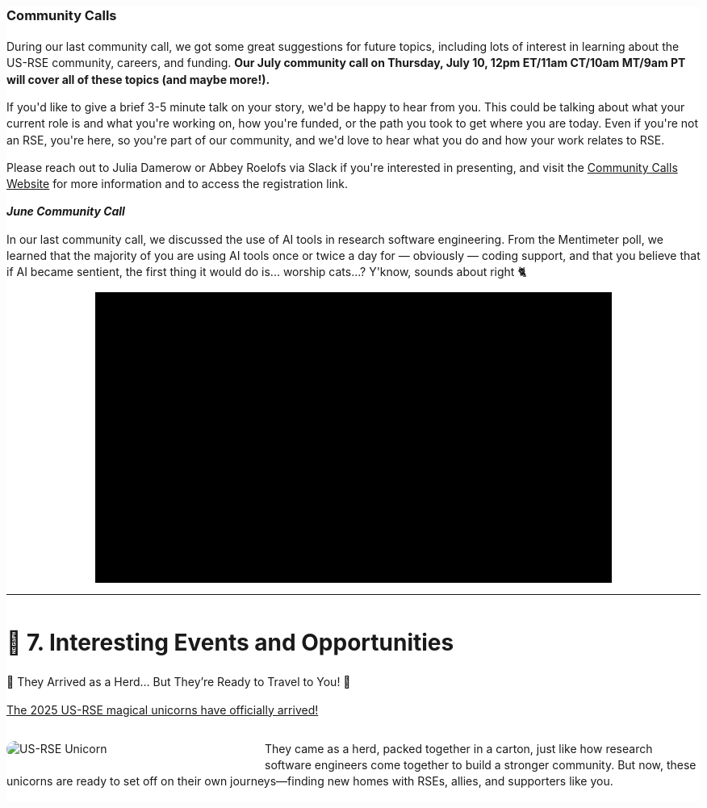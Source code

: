 

<a name="community-calls"></a>
### **Community Calls**



During our last community call, we got some great suggestions for future topics, including lots of interest in learning about the US-RSE community, careers, and funding. **Our July community call on Thursday, July 10, 12pm ET/11am CT/10am MT/9am PT will cover all of these topics (and maybe more!).** 

If you'd like to give a brief 3-5 minute talk on your story, we'd be happy to hear from you. This could be talking about what your current role is and what you're working on, how you're funded, or the path you took to get where you are today. Even if you're not an RSE, you're here, so you're part of our community, and we'd love to hear what you do and how your work relates to RSE.

Please reach out to Julia Damerow or Abbey Roelofs via Slack if you're interested in presenting, and visit the [Community Calls Website](https://us-rse.org/events/category/#community-call) for more information and to access the registration link.

***June Community Call***   

In our last community call, we discussed the use of AI tools in research software engineering. From the Mentimeter poll, we learned that the majority of you are using AI tools once or twice a day for — obviously — coding support, and that you believe that if AI became sentient, the first thing it would do is... worship cats...? Y'know, sounds about right 🐈

<div style="position: relative; width: 100%; max-width: 640px; margin: 0 auto; overflow: hidden; background: #000; aspect-ratio: 16 / 9;">
<iframe width="640" height="360" src="https://www.mentimeter.com/app/presentation/bliky4qmh79edkh4xgqb5vcox91bmjez/view?question=1jh3d4m6sgi5" title="Mentimeter June 2025" frameborder="0" allow="gyroscope; picture-in-picture; web-share" allowfullscreen></iframe>
</div>

-----------------

<a name="events"></a>
# 👀 **7. Interesting Events and Opportunities**



🦄 They Arrived as a Herd… But They’re Ready to Travel to You! 🚀

[The 2025 US-RSE magical unicorns have officially arrived!](https://give.communityin.org/unicorn2025?ref=ab_20w0PysS59P20w0PysS59P)


<div style="overflow: hidden;">

  <img src="{{ site.baseurl }}/assets/img/newsletter-202503/640cfde67663483d9c19a2655309a086_large.jpg" 
       alt="US-RSE Unicorn" 
       title="US-RSE Unicorn" 
       style="float: left; max-width: 300px; width: 100%; height: auto; margin: 0 20px 20px 0; border-radius: 10px;">

  <p>
    They came as a herd, packed together in a carton, just like how research software engineers come together to build a stronger community. But now, these unicorns are ready to set off on their own journeys—finding new homes with RSEs, allies, and supporters like you.
  </p>
